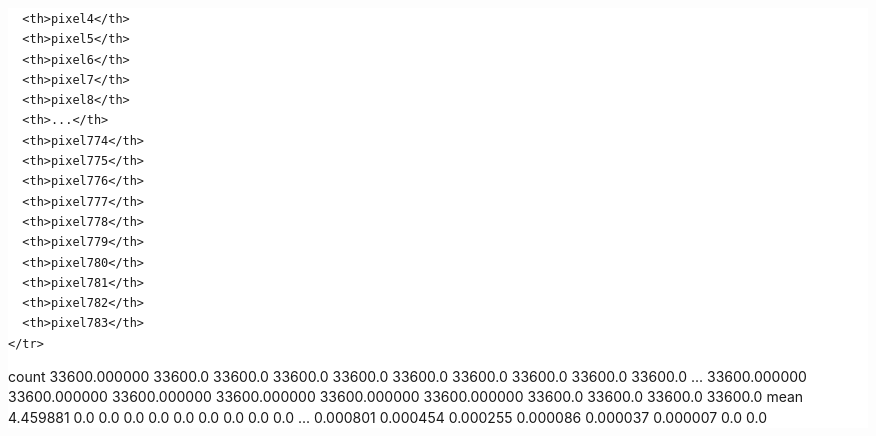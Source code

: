       <th>pixel4</th>
      <th>pixel5</th>
      <th>pixel6</th>
      <th>pixel7</th>
      <th>pixel8</th>
      <th>...</th>
      <th>pixel774</th>
      <th>pixel775</th>
      <th>pixel776</th>
      <th>pixel777</th>
      <th>pixel778</th>
      <th>pixel779</th>
      <th>pixel780</th>
      <th>pixel781</th>
      <th>pixel782</th>
      <th>pixel783</th>
    </tr>
  </thead>
  <tbody>
    <tr>
      <th>count</th>
      <td>33600.000000</td>
      <td>33600.0</td>
      <td>33600.0</td>
      <td>33600.0</td>
      <td>33600.0</td>
      <td>33600.0</td>
      <td>33600.0</td>
      <td>33600.0</td>
      <td>33600.0</td>
      <td>33600.0</td>
      <td>...</td>
      <td>33600.000000</td>
      <td>33600.000000</td>
      <td>33600.000000</td>
      <td>33600.000000</td>
      <td>33600.000000</td>
      <td>33600.000000</td>
      <td>33600.0</td>
      <td>33600.0</td>
      <td>33600.0</td>
      <td>33600.0</td>
    </tr>
    <tr>
      <th>mean</th>
      <td>4.459881</td>
      <td>0.0</td>
      <td>0.0</td>
      <td>0.0</td>
      <td>0.0</td>
      <td>0.0</td>
      <td>0.0</td>
      <td>0.0</td>
      <td>0.0</td>
      <td>0.0</td>
      <td>...</td>
      <td>0.000801</td>
      <td>0.000454</td>
      <td>0.000255</td>
      <td>0.000086</td>
      <td>0.000037</td>
      <td>0.000007</td>
      <td>0.0</td>
      <td>0.0</td>